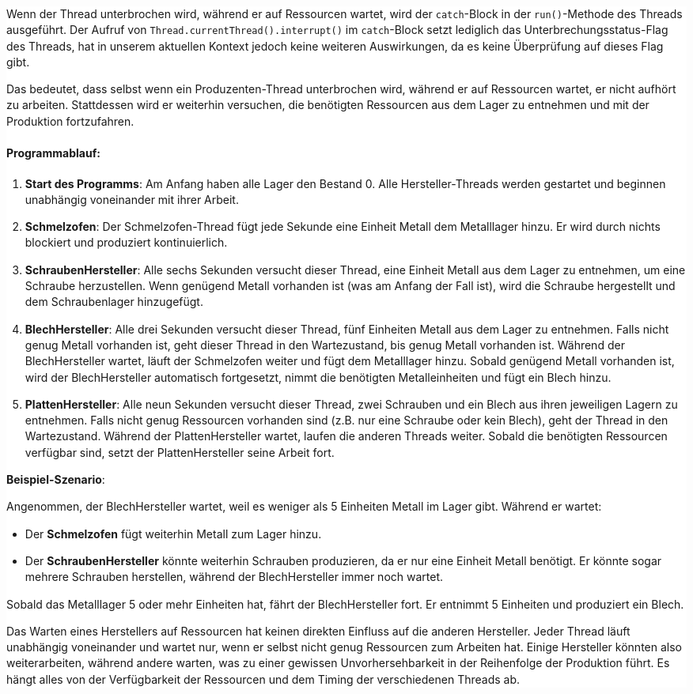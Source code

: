 Wenn der Thread unterbrochen wird, während er auf Ressourcen wartet, wird der `catch`-Block in der `run()`-Methode des Threads ausgeführt. Der Aufruf von `Thread.currentThread().interrupt()` im `catch`-Block setzt lediglich das Unterbrechungsstatus-Flag des Threads, hat in unserem aktuellen Kontext jedoch keine weiteren Auswirkungen, da es keine Überprüfung auf dieses Flag gibt.

Das bedeutet, dass selbst wenn ein Produzenten-Thread unterbrochen wird, während er auf Ressourcen wartet, er nicht aufhört zu arbeiten. Stattdessen wird er weiterhin versuchen, die benötigten Ressourcen aus dem Lager zu entnehmen und mit der Produktion fortzufahren.

#### Programmablauf:

1. **Start des Programms**: Am Anfang haben alle Lager den Bestand 0. Alle Hersteller-Threads werden gestartet und beginnen unabhängig voneinander mit ihrer Arbeit.

2. **Schmelzofen**: Der Schmelzofen-Thread fügt jede Sekunde eine Einheit Metall dem Metalllager hinzu. Er wird durch nichts blockiert und produziert kontinuierlich.

3. **SchraubenHersteller**: Alle sechs Sekunden versucht dieser Thread, eine Einheit Metall aus dem Lager zu entnehmen, um eine Schraube herzustellen. Wenn genügend Metall vorhanden ist (was am Anfang der Fall ist), wird die Schraube hergestellt und dem Schraubenlager hinzugefügt.

4. **BlechHersteller**: Alle drei Sekunden versucht dieser Thread, fünf Einheiten Metall aus dem Lager zu entnehmen. Falls nicht genug Metall vorhanden ist, geht dieser Thread in den Wartezustand, bis genug Metall vorhanden ist. Während der BlechHersteller wartet, läuft der Schmelzofen weiter und fügt dem Metalllager hinzu. Sobald genügend Metall vorhanden ist, wird der BlechHersteller automatisch fortgesetzt, nimmt die benötigten Metalleinheiten und fügt ein Blech hinzu.

5. **PlattenHersteller**: Alle neun Sekunden versucht dieser Thread, zwei Schrauben und ein Blech aus ihren jeweiligen Lagern zu entnehmen. Falls nicht genug Ressourcen vorhanden sind (z.B. nur eine Schraube oder kein Blech), geht der Thread in den Wartezustand. Während der PlattenHersteller wartet, laufen die anderen Threads weiter. Sobald die benötigten Ressourcen verfügbar sind, setzt der PlattenHersteller seine Arbeit fort.

**Beispiel-Szenario**:

Angenommen, der BlechHersteller wartet, weil es weniger als 5 Einheiten Metall im Lager gibt. Während er wartet:

- Der **Schmelzofen** fügt weiterhin Metall zum Lager hinzu.
  
- Der **SchraubenHersteller** könnte weiterhin Schrauben produzieren, da er nur eine Einheit Metall benötigt. Er könnte sogar mehrere Schrauben herstellen, während der BlechHersteller immer noch wartet.

Sobald das Metalllager 5 oder mehr Einheiten hat, fährt der BlechHersteller fort. Er entnimmt 5 Einheiten und produziert ein Blech. 

Das Warten eines Herstellers auf Ressourcen hat keinen direkten Einfluss auf die anderen Hersteller. Jeder Thread läuft unabhängig voneinander und wartet nur, wenn er selbst nicht genug Ressourcen zum Arbeiten hat. Einige Hersteller könnten also weiterarbeiten, während andere warten, was zu einer gewissen Unvorhersehbarkeit in der Reihenfolge der Produktion führt. Es hängt alles von der Verfügbarkeit der Ressourcen und dem Timing der verschiedenen Threads ab.